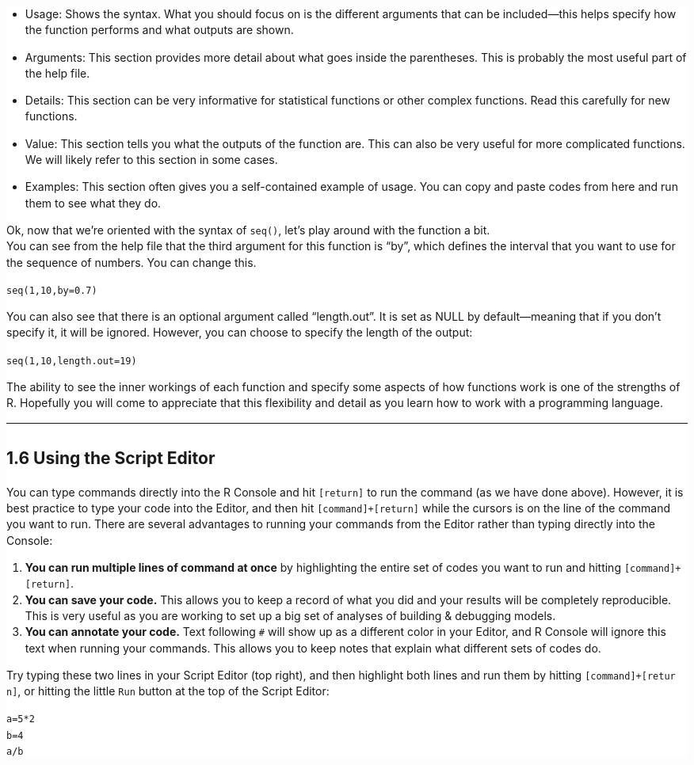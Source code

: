 * Usage: Shows the syntax. What you should focus on is the different arguments that can be included—this helps specify how the function performs and what outputs are shown.

* Arguments: This section provides more detail about what goes inside the parentheses. This is probably the most useful part of the help file. 

* Details: This section can be very informative for statistical functions or other complex functions. Read this carefully for new functions. 

* Value: This section tells you what the outputs of the function are. This can also be very useful for more complicated functions. We will likely refer to this section in some cases.

* Examples: This section often gives you a self-contained example of usage. You can copy and paste codes from here and run them to see what they do. 

Ok, now that we’re oriented with the syntax of `seq()`, let’s play around with the function a bit.  
You can see from the help file that the third argument for this function is “by”, which defines the interval that you want to use for the sequence of numbers. You can change this. 
```{r}
seq(1,10,by=0.7)
```
You can also see that there is an optional argument called “length.out”. It is set as NULL by default—meaning that if you don’t specify it, it will be ignored. However, you can choose to specify the length of the output:
```{r}
seq(1,10,length.out=19)
```

The ability to see the inner workings of each function and specify some aspects of how functions work is one of the strengths of R. Hopefully you will come to appreciate that this flexibility and detail as you learn how to work with a programming language. 

  ***
## 1.6 Using the Script Editor
You can type commands directly into the R Console and hit `[return]` to run the command (as we have done above). However, it is best practice to type your code into the Editor, and then hit `[command]+[return]` while the cursors is on the line of the command you want to run. There are several advantages to running your commands from the Editor rather than typing directly into the Console:  

1. **You can run multiple lines of command at once** by highlighting the entire set of codes you want to run and hitting `[command]+[return]`.
2. **You can save your code.** This allows you to keep a record of what you did and your results will be completely reproducible. This is very useful as you are working to set up a big set of analyses of building & debugging models. 
3. **You can annotate your code.** Text following `#` will show up as a different color in your Editor, and R Console will ignore this text when running your commands. This allows you to keep notes that explain what different sets of codes do.

Try typing these two lines in your Script Editor (top right), and then highlight both lines and run them by hitting `[command]+[return]`, or hitting the little `Run` button at the top of the Script Editor:
```{r}
a=5*2
b=4
a/b
```
